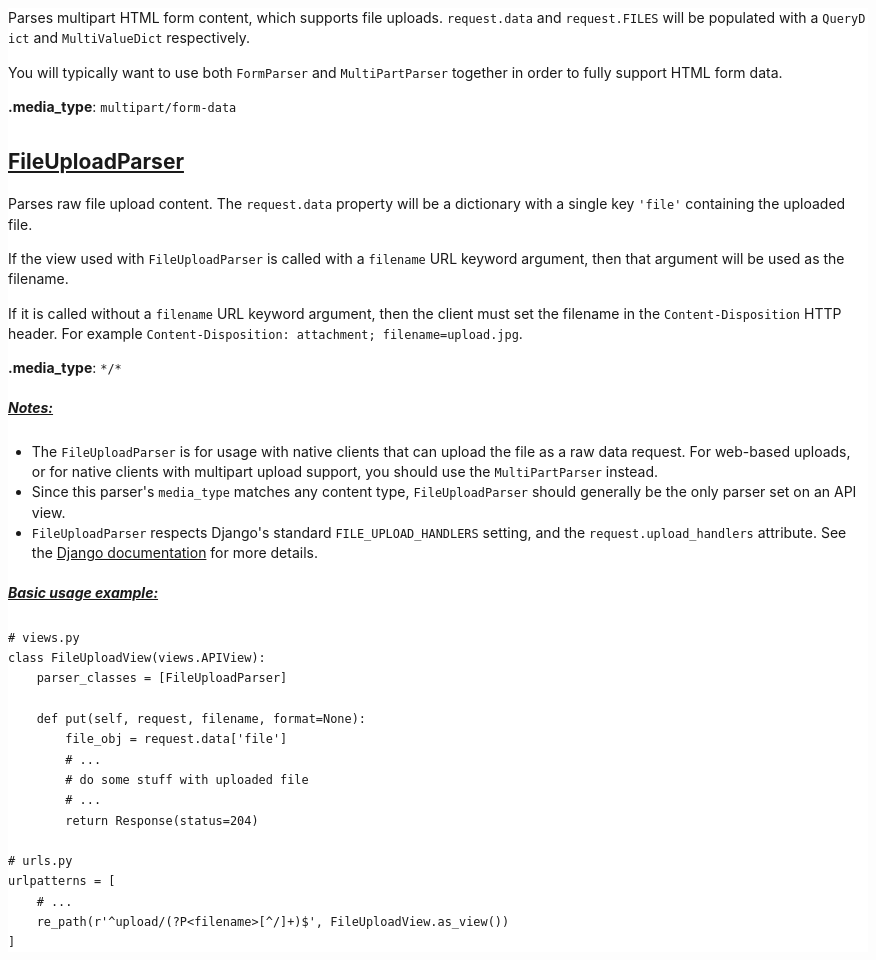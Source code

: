 Parses multipart HTML form content, which supports file uploads. `request.data` and `request.FILES` will be populated with a `QueryDict` and `MultiValueDict` respectively.

You will typically want to use both `FormParser` and `MultiPartParser` together in order to fully support HTML form data.

**.media\_type**: `multipart/form-data`

[FileUploadParser](https://www.django-rest-framework.org/api-guide/parsers/#fileuploadparser)
---------------------------------------------------------------------------------------------

Parses raw file upload content. The `request.data` property will be a dictionary with a single key `'file'` containing the uploaded file.

If the view used with `FileUploadParser` is called with a `filename` URL keyword argument, then that argument will be used as the filename.

If it is called without a `filename` URL keyword argument, then the client must set the filename in the `Content-Disposition` HTTP header. For example `Content-Disposition: attachment; filename=upload.jpg`.

**.media\_type**: `*/*`

##### [Notes:](https://www.django-rest-framework.org/api-guide/parsers/#notes)

*   The `FileUploadParser` is for usage with native clients that can upload the file as a raw data request. For web-based uploads, or for native clients with multipart upload support, you should use the `MultiPartParser` instead.
*   Since this parser's `media_type` matches any content type, `FileUploadParser` should generally be the only parser set on an API view.
*   `FileUploadParser` respects Django's standard `FILE_UPLOAD_HANDLERS` setting, and the `request.upload_handlers` attribute. See the [Django documentation](https://docs.djangoproject.com/en/stable/topics/http/file-uploads/#upload-handlers) for more details.

##### [Basic usage example:](https://www.django-rest-framework.org/api-guide/parsers/#basic-usage-example)

```
# views.py
class FileUploadView(views.APIView):
    parser_classes = [FileUploadParser]

    def put(self, request, filename, format=None):
        file_obj = request.data['file']
        # ...
        # do some stuff with uploaded file
        # ...
        return Response(status=204)

# urls.py
urlpatterns = [
    # ...
    re_path(r'^upload/(?P<filename>[^/]+)$', FileUploadView.as_view())
]
```

